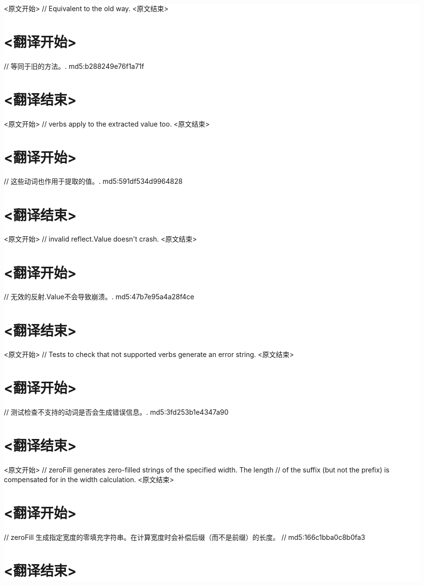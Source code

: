 
<原文开始>
// Equivalent to the old way.
<原文结束>

# <翻译开始>
// 等同于旧的方法。. md5:b288249e76f1a71f
# <翻译结束>


<原文开始>
// verbs apply to the extracted value too.
<原文结束>

# <翻译开始>
// 这些动词也作用于提取的值。. md5:591df534d9964828
# <翻译结束>


<原文开始>
// invalid reflect.Value doesn't crash.
<原文结束>

# <翻译开始>
// 无效的反射.Value不会导致崩溃。. md5:47b7e95a4a28f4ce
# <翻译结束>


<原文开始>
// Tests to check that not supported verbs generate an error string.
<原文结束>

# <翻译开始>
// 测试检查不支持的动词是否会生成错误信息。. md5:3fd253b1e4347a90
# <翻译结束>


<原文开始>
// zeroFill generates zero-filled strings of the specified width. The length
// of the suffix (but not the prefix) is compensated for in the width calculation.
<原文结束>

# <翻译开始>
// zeroFill 生成指定宽度的零填充字符串。在计算宽度时会补偿后缀（而不是前缀）的长度。
// md5:166c1bba0c8b0fa3
# <翻译结束>
